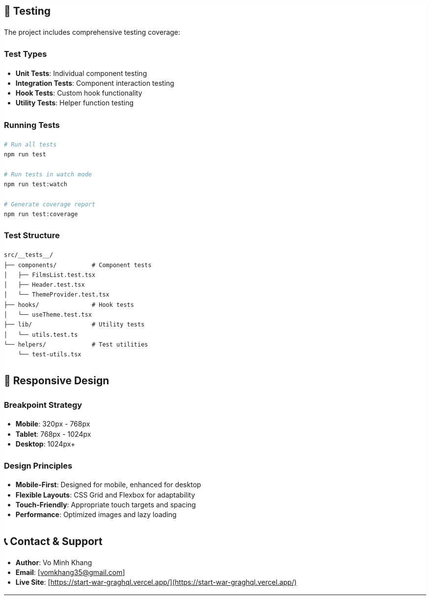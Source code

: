 ## 🧪 Testing

The project includes comprehensive testing coverage:

### Test Types
- **Unit Tests**: Individual component testing
- **Integration Tests**: Component interaction testing
- **Hook Tests**: Custom hook functionality
- **Utility Tests**: Helper function testing

### Running Tests

```bash
# Run all tests
npm run test

# Run tests in watch mode
npm run test:watch

# Generate coverage report
npm run test:coverage
```

### Test Structure
```
src/__tests__/
├── components/          # Component tests
│   ├── FilmsList.test.tsx
│   ├── Header.test.tsx
│   └── ThemeProvider.test.tsx
├── hooks/               # Hook tests
│   └── useTheme.test.tsx
├── lib/                 # Utility tests
│   └── utils.test.ts
└── helpers/             # Test utilities
    └── test-utils.tsx
```

## 📱 Responsive Design

### Breakpoint Strategy
- **Mobile**: 320px - 768px
- **Tablet**: 768px - 1024px
- **Desktop**: 1024px+

### Design Principles
- **Mobile-First**: Designed for mobile, enhanced for desktop
- **Flexible Layouts**: CSS Grid and Flexbox for adaptability
- **Touch-Friendly**: Appropriate touch targets and spacing
- **Performance**: Optimized images and lazy loading


## 📞 Contact & Support

- **Author**: Vo Minh Khang
- **Email**: [vomkhang35@gmail.com]
- **Live Site**: [https://start-war-graghql.vercel.app/](https://start-war-graghql.vercel.app/)

---
